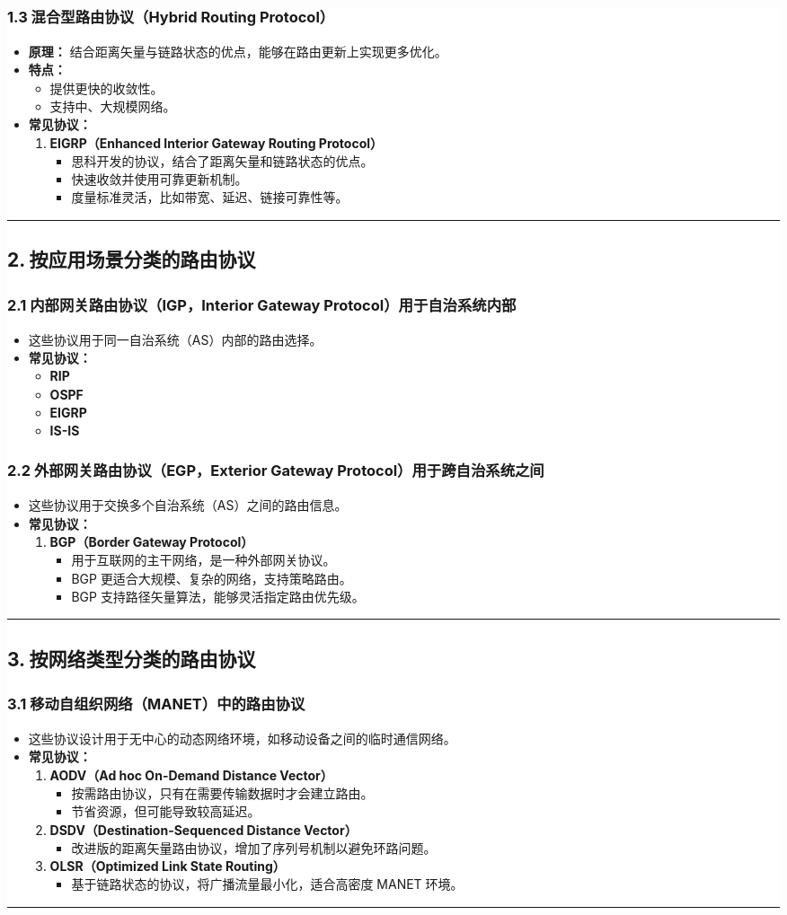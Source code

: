 
### **1.3 混合型路由协议（Hybrid Routing Protocol）**
- **原理：** 结合距离矢量与链路状态的优点，能够在路由更新上实现更多优化。
- **特点：**
  - 提供更快的收敛性。
  - 支持中、大规模网络。
- **常见协议：**
  1. **EIGRP（Enhanced Interior Gateway Routing Protocol）**
     - 思科开发的协议，结合了距离矢量和链路状态的优点。
     - 快速收敛并使用可靠更新机制。
     - 度量标准灵活，比如带宽、延迟、链接可靠性等。

---

## **2. 按应用场景分类的路由协议**

### **2.1 内部网关路由协议（IGP，Interior Gateway Protocol）用于自治系统内部**
- 这些协议用于同一自治系统（AS）内部的路由选择。
- **常见协议：**
  - **RIP**
  - **OSPF**
  - **EIGRP**
  - **IS-IS**

### **2.2 外部网关路由协议（EGP，Exterior Gateway Protocol）用于跨自治系统之间**
- 这些协议用于交换多个自治系统（AS）之间的路由信息。
- **常见协议：**
  1. **BGP（Border Gateway Protocol）**
     - 用于互联网的主干网络，是一种外部网关协议。
     - BGP 更适合大规模、复杂的网络，支持策略路由。
     - BGP 支持路径矢量算法，能够灵活指定路由优先级。

---

## **3. 按网络类型分类的路由协议**

### **3.1 移动自组织网络（MANET）中的路由协议**
- 这些协议设计用于无中心的动态网络环境，如移动设备之间的临时通信网络。
- **常见协议：**
  1. **AODV（Ad hoc On-Demand Distance Vector）**
     - 按需路由协议，只有在需要传输数据时才会建立路由。
     - 节省资源，但可能导致较高延迟。
  2. **DSDV（Destination-Sequenced Distance Vector）**
     - 改进版的距离矢量路由协议，增加了序列号机制以避免环路问题。
  3. **OLSR（Optimized Link State Routing）**
     - 基于链路状态的协议，将广播流量最小化，适合高密度 MANET 环境。

---
